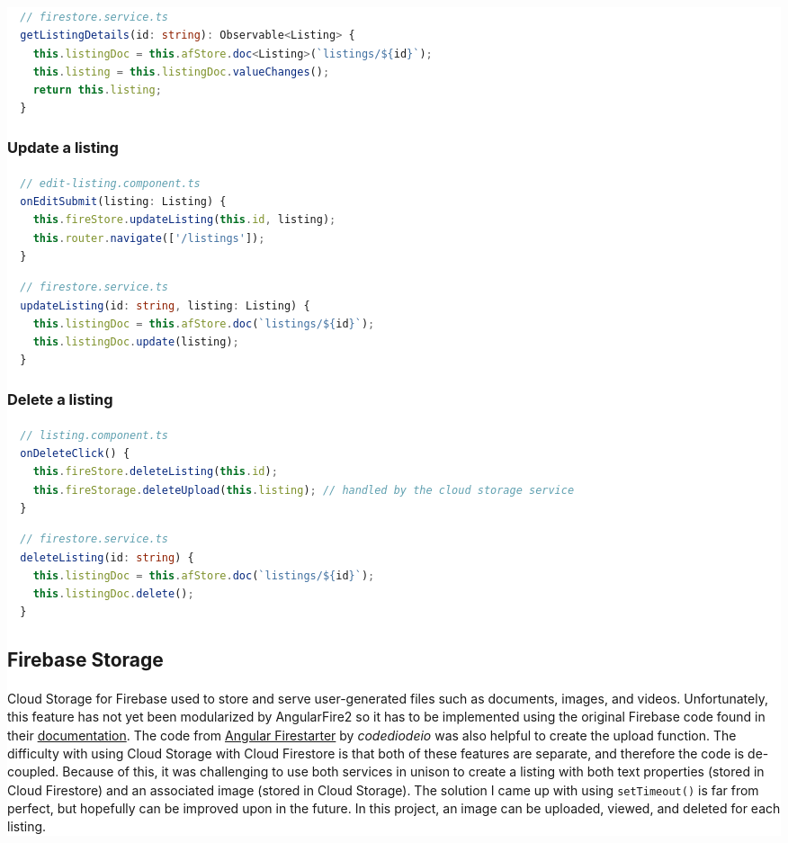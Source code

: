 ```typescript
  // firestore.service.ts 
  getListingDetails(id: string): Observable<Listing> {
    this.listingDoc = this.afStore.doc<Listing>(`listings/${id}`);
    this.listing = this.listingDoc.valueChanges();
    return this.listing;
  }
```

### Update a listing
```typescript
  // edit-listing.component.ts
  onEditSubmit(listing: Listing) {
    this.fireStore.updateListing(this.id, listing);
    this.router.navigate(['/listings']);
  }
```

```typescript
  // firestore.service.ts
  updateListing(id: string, listing: Listing) {
    this.listingDoc = this.afStore.doc(`listings/${id}`);
    this.listingDoc.update(listing);
  }
```
### Delete a listing
```typescript
  // listing.component.ts
  onDeleteClick() {
    this.fireStore.deleteListing(this.id);
    this.fireStorage.deleteUpload(this.listing); // handled by the cloud storage service
  }
```

```typescript
  // firestore.service.ts
  deleteListing(id: string) {
    this.listingDoc = this.afStore.doc(`listings/${id}`);
    this.listingDoc.delete();
  }
```

## Firebase Storage
Cloud Storage for Firebase used to store and serve user-generated files such as documents, images, and videos.  Unfortunately, this feature has not yet been modularized by AngularFire2 so it has to be implemented using the original Firebase code found in their [documentation](https://firebase.google.com/docs/storage/web/start).  The code from [Angular Firestarter](https://github.com/codediodeio/angular-firestarter) by *codediodeio* was also helpful to create the upload function.  The difficulty with using Cloud Storage with Cloud Firestore is that both of these features are separate, and therefore the code is de-coupled.  Because of this, it was challenging to use both services in unison to create a listing with both text properties (stored in Cloud Firestore) and an associated image (stored in Cloud Storage).  The solution I came up with using `setTimeout()` is far from perfect, but hopefully can be improved upon in the future.  In this project, an image can be uploaded, viewed, and deleted for each listing.
